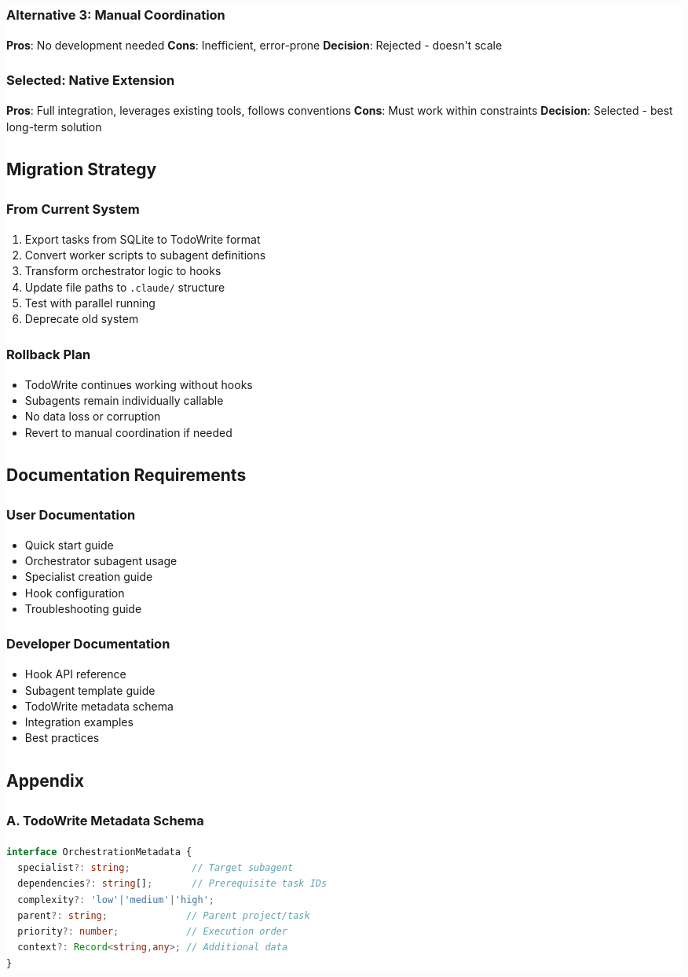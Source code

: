### Alternative 3: Manual Coordination
**Pros**: No development needed
**Cons**: Inefficient, error-prone
**Decision**: Rejected - doesn't scale

### Selected: Native Extension
**Pros**: Full integration, leverages existing tools, follows conventions
**Cons**: Must work within constraints
**Decision**: Selected - best long-term solution

## Migration Strategy

### From Current System
1. Export tasks from SQLite to TodoWrite format
2. Convert worker scripts to subagent definitions
3. Transform orchestrator logic to hooks
4. Update file paths to `.claude/` structure
5. Test with parallel running
6. Deprecate old system

### Rollback Plan
- TodoWrite continues working without hooks
- Subagents remain individually callable
- No data loss or corruption
- Revert to manual coordination if needed

## Documentation Requirements

### User Documentation
- Quick start guide
- Orchestrator subagent usage
- Specialist creation guide
- Hook configuration
- Troubleshooting guide

### Developer Documentation
- Hook API reference
- Subagent template guide
- TodoWrite metadata schema
- Integration examples
- Best practices

## Appendix

### A. TodoWrite Metadata Schema
```typescript
interface OrchestrationMetadata {
  specialist?: string;           // Target subagent
  dependencies?: string[];       // Prerequisite task IDs
  complexity?: 'low'|'medium'|'high';
  parent?: string;              // Parent project/task
  priority?: number;            // Execution order
  context?: Record<string,any>; // Additional data
}
```
